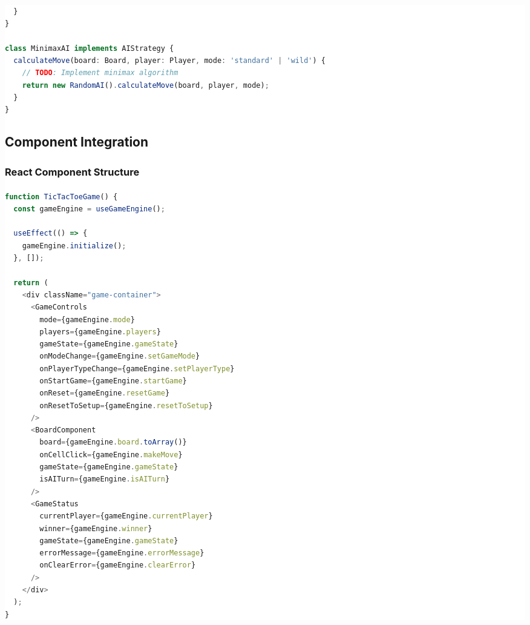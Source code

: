 ```typescript
  }
}

class MinimaxAI implements AIStrategy {
  calculateMove(board: Board, player: Player, mode: 'standard' | 'wild') {
    // TODO: Implement minimax algorithm
    return new RandomAI().calculateMove(board, player, mode);
  }
}
```

## Component Integration

### React Component Structure

```typescript
function TicTacToeGame() {
  const gameEngine = useGameEngine();
  
  useEffect(() => {
    gameEngine.initialize();
  }, []);

  return (
    <div className="game-container">
      <GameControls 
        mode={gameEngine.mode}
        players={gameEngine.players}
        gameState={gameEngine.gameState}
        onModeChange={gameEngine.setGameMode}
        onPlayerTypeChange={gameEngine.setPlayerType}
        onStartGame={gameEngine.startGame}
        onReset={gameEngine.resetGame}
        onResetToSetup={gameEngine.resetToSetup}
      />
      <BoardComponent 
        board={gameEngine.board.toArray()}
        onCellClick={gameEngine.makeMove}
        gameState={gameEngine.gameState}
        isAITurn={gameEngine.isAITurn}
      />
      <GameStatus 
        currentPlayer={gameEngine.currentPlayer}
        winner={gameEngine.winner}
        gameState={gameEngine.gameState}
        errorMessage={gameEngine.errorMessage}
        onClearError={gameEngine.clearError}
      />
    </div>
  );
}
```
